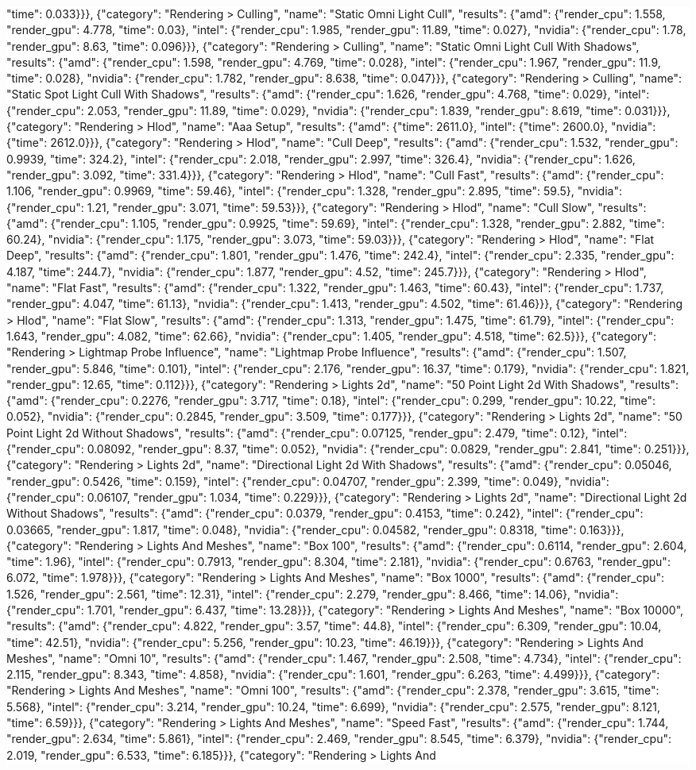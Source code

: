 "time": 0.033}}}, {"category": "Rendering > Culling", "name": "Static Omni Light Cull", "results": {"amd": {"render_cpu": 1.558, "render_gpu": 4.778, "time": 0.03}, "intel": {"render_cpu": 1.985, "render_gpu": 11.89, "time": 0.027}, "nvidia": {"render_cpu": 1.78, "render_gpu": 8.63, "time": 0.096}}}, {"category": "Rendering > Culling", "name": "Static Omni Light Cull With Shadows", "results": {"amd": {"render_cpu": 1.598, "render_gpu": 4.769, "time": 0.028}, "intel": {"render_cpu": 1.967, "render_gpu": 11.9, "time": 0.028}, "nvidia": {"render_cpu": 1.782, "render_gpu": 8.638, "time": 0.047}}}, {"category": "Rendering > Culling", "name": "Static Spot Light Cull With Shadows", "results": {"amd": {"render_cpu": 1.626, "render_gpu": 4.768, "time": 0.029}, "intel": {"render_cpu": 2.053, "render_gpu": 11.89, "time": 0.029}, "nvidia": {"render_cpu": 1.839, "render_gpu": 8.619, "time": 0.031}}}, {"category": "Rendering > Hlod", "name": "Aaa Setup", "results": {"amd": {"time": 2611.0}, "intel": {"time": 2600.0}, "nvidia": {"time": 2612.0}}}, {"category": "Rendering > Hlod", "name": "Cull Deep", "results": {"amd": {"render_cpu": 1.532, "render_gpu": 0.9939, "time": 324.2}, "intel": {"render_cpu": 2.018, "render_gpu": 2.997, "time": 326.4}, "nvidia": {"render_cpu": 1.626, "render_gpu": 3.092, "time": 331.4}}}, {"category": "Rendering > Hlod", "name": "Cull Fast", "results": {"amd": {"render_cpu": 1.106, "render_gpu": 0.9969, "time": 59.46}, "intel": {"render_cpu": 1.328, "render_gpu": 2.895, "time": 59.5}, "nvidia": {"render_cpu": 1.21, "render_gpu": 3.071, "time": 59.53}}}, {"category": "Rendering > Hlod", "name": "Cull Slow", "results": {"amd": {"render_cpu": 1.105, "render_gpu": 0.9925, "time": 59.69}, "intel": {"render_cpu": 1.328, "render_gpu": 2.882, "time": 60.24}, "nvidia": {"render_cpu": 1.175, "render_gpu": 3.073, "time": 59.03}}}, {"category": "Rendering > Hlod", "name": "Flat Deep", "results": {"amd": {"render_cpu": 1.801, "render_gpu": 1.476, "time": 242.4}, "intel": {"render_cpu": 2.335, "render_gpu": 4.187, "time": 244.7}, "nvidia": {"render_cpu": 1.877, "render_gpu": 4.52, "time": 245.7}}}, {"category": "Rendering > Hlod", "name": "Flat Fast", "results": {"amd": {"render_cpu": 1.322, "render_gpu": 1.463, "time": 60.43}, "intel": {"render_cpu": 1.737, "render_gpu": 4.047, "time": 61.13}, "nvidia": {"render_cpu": 1.413, "render_gpu": 4.502, "time": 61.46}}}, {"category": "Rendering > Hlod", "name": "Flat Slow", "results": {"amd": {"render_cpu": 1.313, "render_gpu": 1.475, "time": 61.79}, "intel": {"render_cpu": 1.643, "render_gpu": 4.082, "time": 62.66}, "nvidia": {"render_cpu": 1.405, "render_gpu": 4.518, "time": 62.5}}}, {"category": "Rendering > Lightmap Probe Influence", "name": "Lightmap Probe Influence", "results": {"amd": {"render_cpu": 1.507, "render_gpu": 5.846, "time": 0.101}, "intel": {"render_cpu": 2.176, "render_gpu": 16.37, "time": 0.179}, "nvidia": {"render_cpu": 1.821, "render_gpu": 12.65, "time": 0.112}}}, {"category": "Rendering > Lights 2d", "name": "50 Point Light 2d With Shadows", "results": {"amd": {"render_cpu": 0.2276, "render_gpu": 3.717, "time": 0.18}, "intel": {"render_cpu": 0.299, "render_gpu": 10.22, "time": 0.052}, "nvidia": {"render_cpu": 0.2845, "render_gpu": 3.509, "time": 0.177}}}, {"category": "Rendering > Lights 2d", "name": "50 Point Light 2d Without Shadows", "results": {"amd": {"render_cpu": 0.07125, "render_gpu": 2.479, "time": 0.12}, "intel": {"render_cpu": 0.08092, "render_gpu": 8.37, "time": 0.052}, "nvidia": {"render_cpu": 0.0829, "render_gpu": 2.841, "time": 0.251}}}, {"category": "Rendering > Lights 2d", "name": "Directional Light 2d With Shadows", "results": {"amd": {"render_cpu": 0.05046, "render_gpu": 0.5426, "time": 0.159}, "intel": {"render_cpu": 0.04707, "render_gpu": 2.399, "time": 0.049}, "nvidia": {"render_cpu": 0.06107, "render_gpu": 1.034, "time": 0.229}}}, {"category": "Rendering > Lights 2d", "name": "Directional Light 2d Without Shadows", "results": {"amd": {"render_cpu": 0.0379, "render_gpu": 0.4153, "time": 0.242}, "intel": {"render_cpu": 0.03665, "render_gpu": 1.817, "time": 0.048}, "nvidia": {"render_cpu": 0.04582, "render_gpu": 0.8318, "time": 0.163}}}, {"category": "Rendering > Lights And Meshes", "name": "Box 100", "results": {"amd": {"render_cpu": 0.6114, "render_gpu": 2.604, "time": 1.96}, "intel": {"render_cpu": 0.7913, "render_gpu": 8.304, "time": 2.181}, "nvidia": {"render_cpu": 0.6763, "render_gpu": 6.072, "time": 1.978}}}, {"category": "Rendering > Lights And Meshes", "name": "Box 1000", "results": {"amd": {"render_cpu": 1.526, "render_gpu": 2.561, "time": 12.31}, "intel": {"render_cpu": 2.279, "render_gpu": 8.466, "time": 14.06}, "nvidia": {"render_cpu": 1.701, "render_gpu": 6.437, "time": 13.28}}}, {"category": "Rendering > Lights And Meshes", "name": "Box 10000", "results": {"amd": {"render_cpu": 4.822, "render_gpu": 3.57, "time": 44.8}, "intel": {"render_cpu": 6.309, "render_gpu": 10.04, "time": 42.51}, "nvidia": {"render_cpu": 5.256, "render_gpu": 10.23, "time": 46.19}}}, {"category": "Rendering > Lights And Meshes", "name": "Omni 10", "results": {"amd": {"render_cpu": 1.467, "render_gpu": 2.508, "time": 4.734}, "intel": {"render_cpu": 2.115, "render_gpu": 8.343, "time": 4.858}, "nvidia": {"render_cpu": 1.601, "render_gpu": 6.263, "time": 4.499}}}, {"category": "Rendering > Lights And Meshes", "name": "Omni 100", "results": {"amd": {"render_cpu": 2.378, "render_gpu": 3.615, "time": 5.568}, "intel": {"render_cpu": 3.214, "render_gpu": 10.24, "time": 6.699}, "nvidia": {"render_cpu": 2.575, "render_gpu": 8.121, "time": 6.59}}}, {"category": "Rendering > Lights And Meshes", "name": "Speed Fast", "results": {"amd": {"render_cpu": 1.744, "render_gpu": 2.634, "time": 5.861}, "intel": {"render_cpu": 2.469, "render_gpu": 8.545, "time": 6.379}, "nvidia": {"render_cpu": 2.019, "render_gpu": 6.533, "time": 6.185}}}, {"category": "Rendering > Lights And